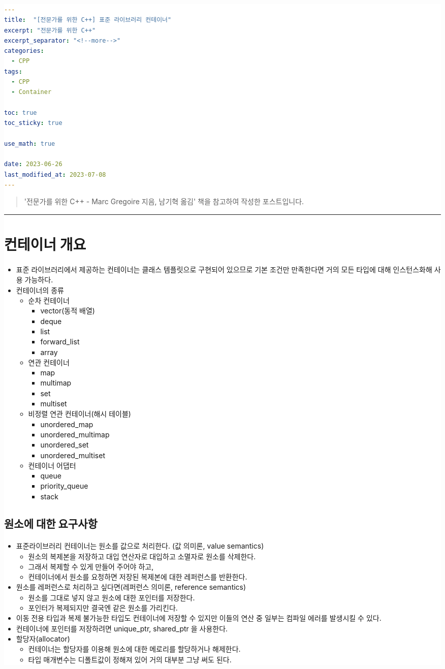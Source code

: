 ```yaml
---
title:  "[전문가를 위한 C++] 표준 라이브러리 컨테이너"
excerpt: "전문가를 위한 C++"
excerpt_separator: "<!--more-->"
categories:
  - CPP
tags:
  - CPP
  - Container

toc: true
toc_sticky: true

use_math: true

date: 2023-06-26
last_modified_at: 2023-07-08
---
```


> '전문가를 위한 C++ - Marc Gregoire 지음, 남기혁 옮김' 책을 참고하여 작성한 포스트입니다.

---

# 컨테이너 개요
- 표준 라이브러리에서 제공하는 컨테이너는 클래스 템플릿으로 구현되어 있으므로 기본 조건만 만족한다면 거의 모든 타입에 대해 인스턴스화해 사용 가능하다.
- 컨테이너의 종류
	- 순차 컨테이너
		- vector(동적 배열)
		- deque
		- list
		- forward_list
		- array
	- 연관 컨테이너
		- map
		- multimap
		- set
		- multiset
	- 비정렬 연관 컨테이너(해시 테이블)
		- unordered_map
		- unordered_multimap
		- unordered_set
		- unordered_multiset
	- 컨테이너 어댑터
		- queue
		- priority_queue
		- stack


## 원소에 대한 요구사항
- 표준라이브러리 컨테이너는 원소를 값으로 처리한다. (값 의미론, value semantics)
	- 원소의 복제본을 저장하고 대입 연산자로 대입하고 소멸자로 원소를 삭제한다.
	- 그래서 복제할 수 있게 만들어 주어야 하고,
	- 컨테이너에서 원소를 요청하면 저장된 복제본에 대한 레퍼런스를 반환한다.
- 원소를 레퍼런스로 처리하고 싶다면(레퍼런스 의미론, reference semantics)
	- 원소를 그대로 넣지 않고 원소에 대한 포인터를 저장한다.
	- 포인터가 복제되지만 결국엔 같은 원소를 가리킨다.
- 이동 전용 타입과 복제 불가능한 타입도 컨테이너에 저장할 수 있지만 이들의 연산 중 일부는 컴파일 에러를 발생시킬 수 있다.
- 컨테이너에 포인터를 저장하려면 unique_ptr, shared_ptr 을 사용한다.
- 할당자(allocator)
	- 컨테이너는 할당자를 이용해 원소에 대한 메로리를 할당하거나 해제한다.
	- 타입 매개변수는 디폴트값이 정해져 있어 거의 대부분 그냥 써도 된다.